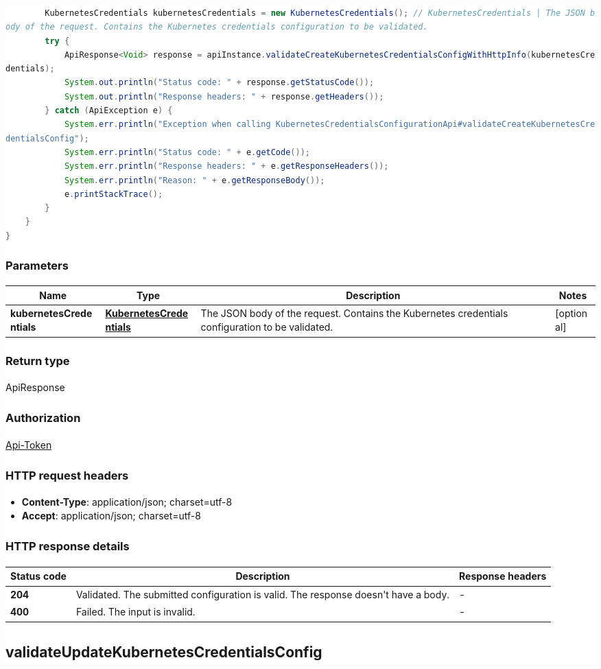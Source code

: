 ```java
        KubernetesCredentials kubernetesCredentials = new KubernetesCredentials(); // KubernetesCredentials | The JSON body of the request. Contains the Kubernetes credentials configuration to be validated.
        try {
            ApiResponse<Void> response = apiInstance.validateCreateKubernetesCredentialsConfigWithHttpInfo(kubernetesCredentials);
            System.out.println("Status code: " + response.getStatusCode());
            System.out.println("Response headers: " + response.getHeaders());
        } catch (ApiException e) {
            System.err.println("Exception when calling KubernetesCredentialsConfigurationApi#validateCreateKubernetesCredentialsConfig");
            System.err.println("Status code: " + e.getCode());
            System.err.println("Response headers: " + e.getResponseHeaders());
            System.err.println("Reason: " + e.getResponseBody());
            e.printStackTrace();
        }
    }
}
```

### Parameters


| Name | Type | Description  | Notes |
|------------- | ------------- | ------------- | -------------|
| **kubernetesCredentials** | [**KubernetesCredentials**](KubernetesCredentials.md)| The JSON body of the request. Contains the Kubernetes credentials configuration to be validated. | [optional] |

### Return type


ApiResponse<Void>

### Authorization

[Api-Token](../README.md#Api-Token)

### HTTP request headers

- **Content-Type**: application/json; charset=utf-8
- **Accept**: application/json; charset=utf-8

### HTTP response details
| Status code | Description | Response headers |
|-------------|-------------|------------------|
| **204** | Validated. The submitted configuration is valid. The response doesn&#39;t have a body. |  -  |
| **400** | Failed. The input is invalid. |  -  |


## validateUpdateKubernetesCredentialsConfig
